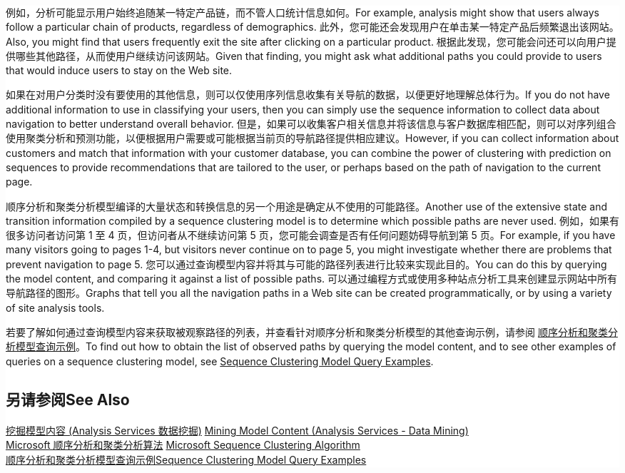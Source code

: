  <span data-ttu-id="b8357-362">例如，分析可能显示用户始终追随某一特定产品链，而不管人口统计信息如何。</span><span class="sxs-lookup"><span data-stu-id="b8357-362">For example, analysis might show that users always follow a particular chain of products, regardless of demographics.</span></span> <span data-ttu-id="b8357-363">此外，您可能还会发现用户在单击某一特定产品后频繁退出该网站。</span><span class="sxs-lookup"><span data-stu-id="b8357-363">Also, you might find that users frequently exit the site after clicking on a particular product.</span></span> <span data-ttu-id="b8357-364">根据此发现，您可能会问还可以向用户提供哪些其他路径，从而使用户继续访问该网站。</span><span class="sxs-lookup"><span data-stu-id="b8357-364">Given that finding, you might ask what additional paths you could provide to users that would induce users to stay on the Web site.</span></span>  
  
 <span data-ttu-id="b8357-365">如果在对用户分类时没有要使用的其他信息，则可以仅使用序列信息收集有关导航的数据，以便更好地理解总体行为。</span><span class="sxs-lookup"><span data-stu-id="b8357-365">If you do not have additional information to use in classifying your users, then you can simply use the sequence information to collect data about navigation to better understand overall behavior.</span></span> <span data-ttu-id="b8357-366">但是，如果可以收集客户相关信息并将该信息与客户数据库相匹配，则可以对序列组合使用聚类分析和预测功能，以便根据用户需要或可能根据当前页的导航路径提供相应建议。</span><span class="sxs-lookup"><span data-stu-id="b8357-366">However, if you can collect information about customers and match that information with your customer database, you can combine the power of clustering with prediction on sequences to provide recommendations that are tailored to the user, or perhaps based on the path of navigation to the current page.</span></span>  
  
 <span data-ttu-id="b8357-367">顺序分析和聚类分析模型编译的大量状态和转换信息的另一个用途是确定从不使用的可能路径。</span><span class="sxs-lookup"><span data-stu-id="b8357-367">Another use of the extensive state and transition information compiled by a sequence clustering model is to determine which possible paths are never used.</span></span> <span data-ttu-id="b8357-368">例如，如果有很多访问者访问第 1 至 4 页，但访问者从不继续访问第 5 页，您可能会调查是否有任何问题妨碍导航到第 5 页。</span><span class="sxs-lookup"><span data-stu-id="b8357-368">For example, if you have many visitors going to pages 1-4, but visitors never continue on to page 5, you might investigate whether there are problems that prevent navigation to page 5.</span></span> <span data-ttu-id="b8357-369">您可以通过查询模型内容并将其与可能的路径列表进行比较来实现此目的。</span><span class="sxs-lookup"><span data-stu-id="b8357-369">You can do this by querying the model content, and comparing it against a list of possible paths.</span></span>  <span data-ttu-id="b8357-370">可以通过编程方式或使用多种站点分析工具来创建显示网站中所有导航路径的图形。</span><span class="sxs-lookup"><span data-stu-id="b8357-370">Graphs that tell you all the navigation paths in a Web site can be created programmatically, or by using a variety of site analysis tools.</span></span>  
  
 <span data-ttu-id="b8357-371">若要了解如何通过查询模型内容来获取被观察路径的列表，并查看针对顺序分析和聚类分析模型的其他查询示例，请参阅 [顺序分析和聚类分析模型查询示例](clustering-model-query-examples.md)。</span><span class="sxs-lookup"><span data-stu-id="b8357-371">To find out how to obtain the list of observed paths by querying the model content, and to see other examples of queries on a sequence clustering model, see [Sequence Clustering Model Query Examples](clustering-model-query-examples.md).</span></span>  
  
## <a name="see-also"></a><span data-ttu-id="b8357-372">另请参阅</span><span class="sxs-lookup"><span data-stu-id="b8357-372">See Also</span></span>  
 <span data-ttu-id="b8357-373">[挖掘模型内容 &#40;Analysis Services 数据挖掘&#41;](mining-model-content-analysis-services-data-mining.md) </span><span class="sxs-lookup"><span data-stu-id="b8357-373">[Mining Model Content &#40;Analysis Services - Data Mining&#41;](mining-model-content-analysis-services-data-mining.md) </span></span>  
 <span data-ttu-id="b8357-374">[Microsoft 顺序分析和聚类分析算法](microsoft-sequence-clustering-algorithm.md) </span><span class="sxs-lookup"><span data-stu-id="b8357-374">[Microsoft Sequence Clustering Algorithm](microsoft-sequence-clustering-algorithm.md) </span></span>  
 [<span data-ttu-id="b8357-375">顺序分析和聚类分析模型查询示例</span><span class="sxs-lookup"><span data-stu-id="b8357-375">Sequence Clustering Model Query Examples</span></span>](clustering-model-query-examples.md)  
  
  

